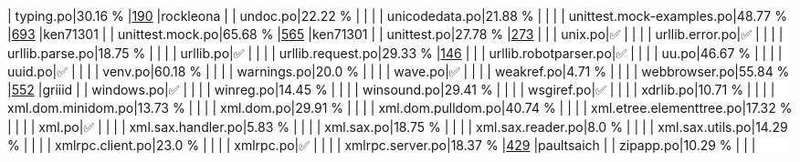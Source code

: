|                       typing.po|30.16 %   |[190](https://github.com/python/python-docs-zh-tw/issues/190)   |rockleona   |
|                        undoc.po|22.22 %   |                                                                |            |
|                  unicodedata.po|21.88 %   |                                                                |            |
|       unittest.mock-examples.po|48.77 %   |[693](https://github.com/python/python-docs-zh-tw/issues/693)   |ken71301    |
|                unittest.mock.po|65.68 %   |[565](https://github.com/python/python-docs-zh-tw/issues/565)   |ken71301    |
|                     unittest.po|27.78 %   |[273](https://github.com/python/python-docs-zh-tw/issues/273)   |            |
|                         unix.po|✅         |                                                                |            |
|                 urllib.error.po|✅         |                                                                |            |
|                 urllib.parse.po|18.75 %   |                                                                |            |
|                       urllib.po|✅         |                                                                |            |
|               urllib.request.po|29.33 %   |[146](https://github.com/python/python-docs-zh-tw/issues/146)   |            |
|           urllib.robotparser.po|✅         |                                                                |            |
|                           uu.po|46.67 %   |                                                                |            |
|                         uuid.po|✅         |                                                                |            |
|                         venv.po|60.18 %   |                                                                |            |
|                     warnings.po|20.0 %    |                                                                |            |
|                         wave.po|✅         |                                                                |            |
|                      weakref.po|4.71 %    |                                                                |            |
|                   webbrowser.po|55.84 %   |[552](https://github.com/python/python-docs-zh-tw/issues/552)   |griiid      |
|                      windows.po|✅         |                                                                |            |
|                       winreg.po|14.45 %   |                                                                |            |
|                     winsound.po|29.41 %   |                                                                |            |
|                      wsgiref.po|✅         |                                                                |            |
|                       xdrlib.po|10.71 %   |                                                                |            |
|              xml.dom.minidom.po|13.73 %   |                                                                |            |
|                      xml.dom.po|29.91 %   |                                                                |            |
|              xml.dom.pulldom.po|40.74 %   |                                                                |            |
|        xml.etree.elementtree.po|17.32 %   |                                                                |            |
|                          xml.po|✅         |                                                                |            |
|              xml.sax.handler.po|5.83 %    |                                                                |            |
|                      xml.sax.po|18.75 %   |                                                                |            |
|               xml.sax.reader.po|8.0 %     |                                                                |            |
|                xml.sax.utils.po|14.29 %   |                                                                |            |
|                xmlrpc.client.po|23.0 %    |                                                                |            |
|                       xmlrpc.po|✅         |                                                                |            |
|                xmlrpc.server.po|18.37 %   |[429](https://github.com/python/python-docs-zh-tw/issues/429)   |paultsaich  |
|                       zipapp.po|10.29 %   |                                                                |            |